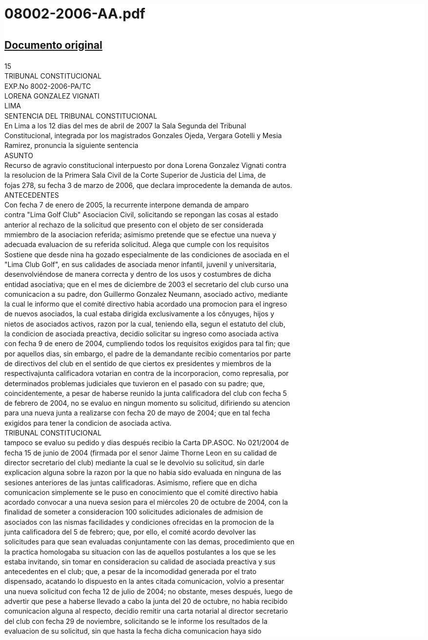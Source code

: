 
08002-2006-AA.pdf
=================
  
[Documento original](https://tc.gob.pe/jurisprudencia/2007/08002-2006-AA.pdf)  
---  
15  
TRIBUNAL CONSTITUCIONAL  
EXP.No 8002-2006-PA/TC  
LORENA GONZALEZ VIGNATI  
LIMA  
SENTENCIA DEL TRIBUNAL CONSTITUCIONAL  
En Lima a los 12 dias del mes de abril de 2007 la Sala Segunda del Tribunal  
Constitucional, integrada por los magistrados Gonzales Ojeda, Vergara Gotelli y Mesia  
Ramirez, pronuncia la siguiente sentencia  
ASUNTO  
Recurso de agravio constitucional interpuesto por dona Lorena Gonzalez Vignati contra  
la resolucion de la Primera Sala Civil de la Corte Superior de Justicia del Lima, de  
fojas 278, su fecha 3 de marzo de 2006, que declara improcedente la demanda de autos.  
ANTECEDENTES  
Con fecha 7 de enero de 2005, la recurrente interpone demanda de amparo  
contra "Lima Golf Club" Asociacion Civil, solicitando se repongan las cosas al estado  
anterior al rechazo de la solicitud que presento con el objeto de ser considerada  
mmiembro de la asociacion referida; asimismo pretende que se efectue una nueva y  
adecuada evaluacion de su referida solicitud. Alega que cumple con los requisitos  
Sostiene que desde nina ha gozado especialmente de las condiciones de asociada en el  
"Lima Club Golf", en sus calidades de asociada menor infantil, juvenil y universitaria,  
desenvolviéndose de manera correcta y dentro de los usos y costumbres de dicha  
entidad asociativa; que en el mes de diciembre de 2003 el secretario del club curso una  
comunicacion a su padre, don Guillermo Gonzalez Neumann, asociado activo, mediante  
la cual le informo que el comité directivo habia acordado una promocion para el ingreso  
de nuevos asociados, la cual estaba dirigida exclusivamente a los cônyuges, hijos y  
nietos de asociados activos, razon por la cual, teniendo ella, segun el estatuto del club,  
la condicion de asociada preactiva, decidio solicitar su ingreso como asociada activa  
con fecha 9 de enero de 2004, cumpliendo todos los requisitos exigidos para tal fin; que  
por aquellos dias, sin embargo, el padre de la demandante recibio comentarios por parte  
de directivos del club en el sentido de que ciertos ex presidentes y miembros de la  
respectivajunta calificadora votarian en contra de la incorporacion, como represalia, por  
determinados problemas judiciales que tuvieron en el pasado con su padre; que,  
coincidentemente, a pesar de haberse reunido la junta calificadora del club con fecha 5  
de febrero de 2004, no se evaluo en ningun momento su solicitud, difiriendo su atencion  
para una nueva junta a realizarse con fecha 20 de mayo de 2004; que en tal fecha  
exigidos para tener la condicion de asociada activa.  
TRIBUNAL CONSTITUCIONAL  
tampoco se evaluo su pedido y dias después recibio la Carta DP.ASOC. No 021/2004 de  
fecha 15 de junio de 2004 (firmada por el senor Jaime Thorne Leon en su calidad de  
director secretario del club) mediante la cual se le devolvio su solicitud, sin darle  
explicacion alguna sobre la razon por la que no habia sido evaluada en ninguna de las  
sesiones anteriores de las juntas calificadoras. Asimismo, refiere que en dicha  
comunicacion simplemente se le puso en conocimiento que el comité directivo habia  
acordado convocar a una nueva sesion para el miércoles 20 de octubre de 2004, con la  
finalidad de someter a consideracion 100 solicitudes adicionales de admision de  
asociados con las nismas facilidades y condiciones ofrecidas en la promocion de la  
junta calificadora del 5 de febrero; que, por ello, el comité acordo devolver las  
solicitudes para que sean evaluadas conjuntamente con las demas, procedimiento que en  
la practica homologaba su situacion con las de aquellos postulantes a los que se les  
estaba invitando, sin tomar en consideracion su calidad de asociada preactiva y sus  
antecedentes en el club; que, a pesar de la incomodidad generada por el trato  
dispensado, acatando lo dispuesto en la antes citada comunicacion, volvio a presentar  
una nueva solicitud con fecha 12 de julio de 2004; no obstante, meses después, luego de  
advertir que pese a haberse llevado a cabo la junta del 20 de octubre, no habia recibido  
comunicacion alguna al respecto, decidio remitir una carta notarial al director secretario  
del club con fecha 29 de noviembre, solicitando se le informe los resultados de la  
evaluacion de su solicitud, sin que hasta la fecha dicha comunicacion haya sido  